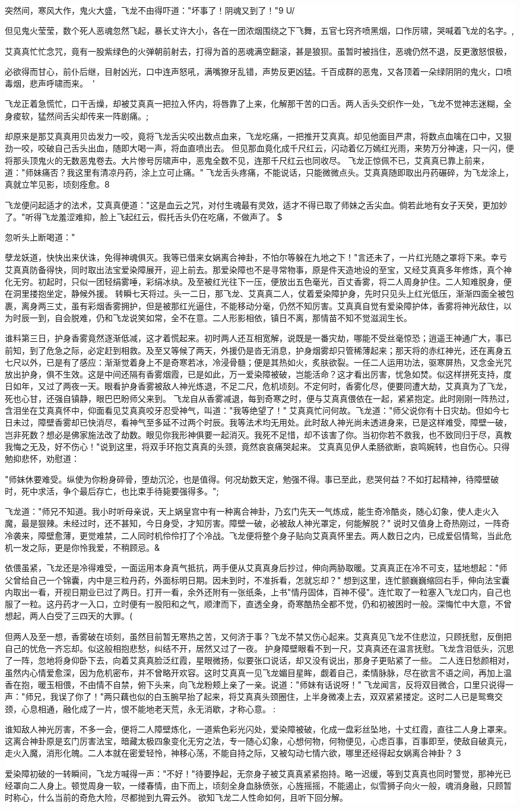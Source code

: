突然间，寒风大作，鬼火大盛，飞龙不由得吓道："坏事了！阴魂又到了！"9 U/

但见鬼火莹莹，数个死人恶魂忽然飞起，暴长丈许大小，各在一团浓烟围绕之下飞舞，五官七窍齐喷黑烟，口作厉啸，哭喊着飞龙的名字。,

艾真真忙忙念咒，竟有一股紫绿色的火弹朝前射去，打得为首的恶魂满空翻滚，甚是狼狈。虽暂时被挡住，恶魂仍然不退，反更激怒恨极，

必欲得而甘心，前仆后继，目射凶光，口中连声怒吼，满嘴獠牙乱错，声势反更凶猛。千百成群的恶鬼，又各顶着一朵绿阴阴的鬼火，口喷毒烟，悲声呼啸而来。  '

飞龙正着急慌忙，口干舌燥，却被艾真真一把拉入怀内，将唇靠了上来，化解那干苦的口舌。两人舌头交织作一处，飞龙不觉神志迷糊，全身痠软，猛然间舌尖却传来一阵剧痛。;

却原来是那艾真真用贝齿发力一咬，竟将飞龙舌尖咬出数点血来，飞龙吃痛，一把推开艾真真。却见他面目严肃，将数点血噙在口中，又狠劲一咬，咬破自己舌头出血，随即大喝一声，将血直喷出去。 但见那血竟化成千尺红云，闪动着亿万嫣红光雨，来势万分神速，只一闪，便将那头顶鬼火的无数恶鬼卷去。大片惨号厉啸声中，恶鬼全数不见，连那千尺红云也同收尽。 飞龙正惊佩不已，艾真真已靠上前来，道："师妹痛否？我这里有清凉丹药，涂上立可止痛。" 飞龙舌头疼痛，不能说话，只能微微点头。艾真真随即取出丹药碾碎，为飞龙涂上，真就立竿见影，顷刻痊愈。8

飞龙便问起适才的法术，艾真真便道："这是血云之咒，对付生魂最有灵效，适才不得已取了师妹之舌尖血。倘若此地有女子天癸，更加妙了。"听得飞龙羞涩难抑，脸上飞起红云，假托舌头仍在吃痛，不做声了。 $

忽听头上断喝道："

孽龙妖道，快快出来伏诛，免得神魂俱灭。我等已借来女娲离合神卦，不怕尔等躲在九地之下！"言还未了，一片红光随之罩将下来。幸亏艾真真防备得快，同时取出法宝爱染障展开，迎上前去。那爱染障也不是寻常物事，原是件天造地设的至宝，又经艾真真多年修炼，真个神化无穷。初起时，只似一团轻绢雾唾，彩绢冰纨。及至被红光往下一压，便放出五色毫光，百丈香雾，将二人周身护住。二人知难脱身，便在洞里搂抱坐定，静候外援。 转瞬七天将过。头一二日，那飞龙、艾真真二人，仗着爱染障护身，先时只见头上红光低压，渐渐四面全被包裹，离身两三丈，虽有彩烟香雾拥护，但是被那红光逼住，不能移动分毫，仍然不知厉害。艾真真自觉有爱染障护体，香雾将神光敌住，以为时辰一到，自会脱难，仍和飞龙说笑如常，全不在意。二人形影相依，镇日不离，那情苗不知不觉滋润生长。

谁料第三日，护身香雾竟然逐渐低减，这才着慌起来。初时两人还互相宽解，说既是一番灾劫，哪能不受丝毫惊恐；逍遥王神通广大，事已前知，到了危急之际，必定赶到相救。及至又等候了两天，外援仍是沓无消息，护身烟雾却只管稀薄起来；那天将的赤红神光，还在离身五七尺以外，已是有了感应：渐渐觉着身上不是奇寒若冰，冷浸骨髓；便是其热如火，炙肤欲裂。一任二人运用功法，驱寒屏热，又念金光咒放出护身，俱不生效。这是中间还隔有香雾烟霞，已是如此，万一爱染障被破，岂能活命？这才看出厉害，忧急如焚。似这样拼死支持，度日如年，又过了两夜一天。眼看护身香雾被敌人神光炼退，不足二尺，危机顷刻。不定何时，香雾化尽，便要同遭大劫，艾真真为了飞龙，死也心甘，还强自镇静，眼巴巴盼师父来到。 飞龙自从香雾减退，每到奇寒之时，便与艾真真偎依在一起，紧紧抱定。此时刚刚一阵热过，含泪坐在艾真真怀中，仰面看见艾真真咬牙忍受神气，叫道："我等绝望了！" 艾真真忙问何故。飞龙道："师父说你有十日灾劫。但如今七日未过，障壁香雾却已快消尽，看神气至多延不过两个时辰。我等法术均无用处。此时敌人神光尚未透进身来，已是这样难受，障壁一破，岂非死数？想必是佛家施法改了劫数。眼见你我形神俱要一起消灭。我死不足惜，却不该害了你。当初你若不救我，也不致同归于尽，真教我悔之无及，好不伤心！"说到这里，将双手环抱艾真真的头颈，竟然哀哀痛哭起来。 艾真真见伊人柔肠欲断，哀鸣婉转，也自伤心。只得勉抑悲怀，劝慰道：

"师妹休要难受。纵使为你粉身碎骨，堕劫沉沦，也是值得。何况劫数天定，勉强不得。事已至此，悲哭何益？不如打起精神，待障壁破时，死中求活，争个最后存亡，也比束手待毙要强得多。";

飞龙道："师兄不知道。我小时听母亲说，天上娲皇宫中有一种离合神卦，乃玄门先天一气炼成，能生奇冷酷炎，随心幻象，使人走火入魔，最是狠辣。未经过时，还不甚知，今日身受，才知厉害。障壁一破，必被敌人神光罩定，何能解脱？" 说时又值身上奇热刚过，一阵奇冷袭来，障壁愈薄，更觉难禁，二人同时机伶伶打了个冷战。飞龙便将整个身子贴向艾真真怀里去。两人数日之内，已成爱侣情鸳，当此危机一发之际，更是你怜我爱，不稍顾忌。&

依偎虽紧，飞龙还是冷得难受，一面运用本身真气抵抗，两手便从艾真真身后抄过，伸向两胁取暖。艾真真正在冷不可支，猛地想起："师父曾给自己一个锦囊，内中是三粒丹药，外面标明日期。因未到时，不准拆看，怎就忘却？" 想到这里，连忙颤巍巍缩回右手，伸向法宝囊内取出一看，开视日期业已过了两日。打开一看，余外还附有一张纸条，上书"情丹固体，百神不侵"。连忙取了一粒塞入飞龙口内，自己也服了一粒。这丹药才一入口，立时便有一股阳和之气，顺津而下，直透全身，奇寒酷热全都不觉，仍和初被困时一般。深悔忙中大意，不曾想起，两人白受了三四天的大罪。(

但两人及至一想，香雾破在顷刻，虽然目前暂无寒热之苦，又何济于事？飞龙不禁又伤心起来。艾真真见飞龙不住悲泣，只顾抚慰，反倒把自己的忧危一齐忘却。似这般相抱悲愁，纠结不开，居然又过了一夜。 护身障壁眼看不到一尺，艾真真还在温言抚慰。飞龙含泪低头，沉思了一阵，忽地将身仰卧下去，向着艾真真脸泛红霞，星眼微扬，似要张口说话，却又没有说出，那身子更贴紧了一些。 二人连日愁颜相对，虽然内心情爱愈深，因为危机密布，并不曾略开欢容。这时艾真真一见飞龙媚目星眸，觑着自己，柔情脉脉，尽在欲言不语之间，再加上温香在抱，暖玉相偎，不由情不自禁，俯下头来，向飞龙粉颊上亲了一亲。说道："师妹有话说呀！" 飞龙闻言，反将双目微合，口里只说得一声："师兄，我误了你了！"两只藕也似的白玉腕早抬了起来，将艾真真头颈圈住，上半身微凑上去，双双紧紧搂定。这时二人已是鸳鸯交颈，心息相通，融化成了一片，恨不能地老天荒，永无消歇，才称心意。 :

谁知敌人神光厉害，不多一会，便将二人障壁炼化，一道紫色彩光闪处，爱染障被破，化成一盘彩丝坠地，十丈红霞，直往二人身上罩来。这离合神卦原是玄门厉害法宝，暗藏太极四象变化无穷之法，专一随心幻象，心想何物，何物便见，心虑百事，百事即至，使敌自破真元，走火入魔，消形化魄。二人本就在密爱轻怜，神移心荡，不能自持之际，又被勾动七情六欲，哪里还经得起女娲离合神卦？ 3

爱染障初破的一转瞬间，飞龙方喊得一声："不好！"待要挣起，无奈身子被艾真真紧紧抱持。略一迟缓，等到艾真真也同时警觉，那神光已经罩向二人身上。顿觉周身一软，一缕春情，由下而上，顷刻全身血脉偾张，心旌摇摇，不能遏止，似雪狮子向火一般，魂消身融，只顾暂时称心，什么当前的奇危大险，尽都抛到九霄云外。 欲知飞龙二人性命如何，且听下回分解。


